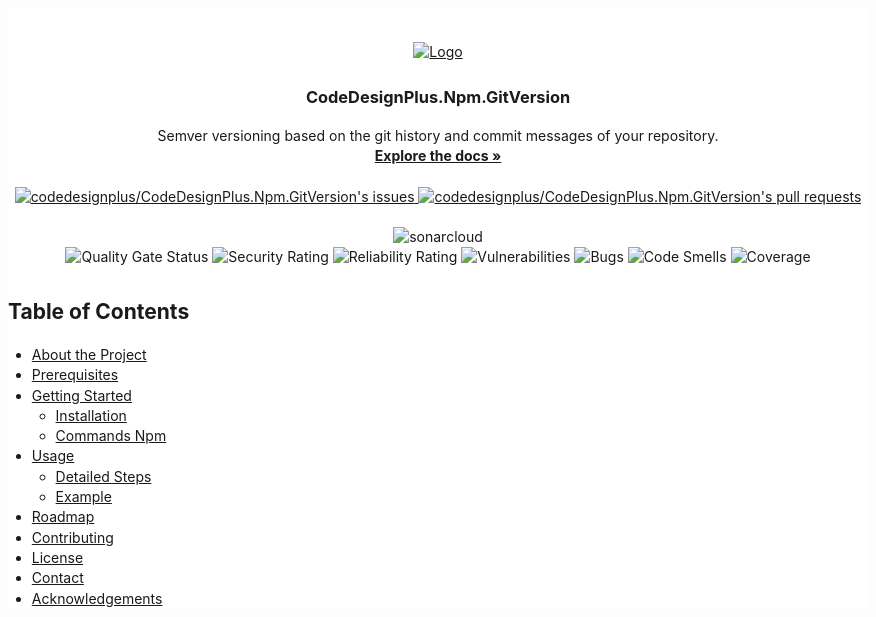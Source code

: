 

<br />
<p align="center">
  <a href="https://github.com/codedesignplus/CodeDesignPlus.Npm.GitVersion/README">
    <img src="https://i.imgur.com/PwbGy0o.png" alt="Logo">
  </a>

  <h3 align="center">CodeDesignPlus.Npm.GitVersion</h3>

  <p align="center">
    Semver versioning based on the git history and commit messages of your repository.
    <br />
    <a href="https://codedesignplus.com">
      <strong>Explore the docs »</strong>
    </a>
    <br />
    <br />
    <a href="https://github.com/codedesignplus/CodeDesignPlus.Npm.GitVersion/issues">
      <img src="https://img.shields.io/github/issues/codedesignplus/CodeDesignPlus.Npm.GitVersion?color=0088ff&style=for-the-badge&logo=github" alt="codedesignplus/CodeDesignPlus.Npm.GitVersion's issues"/>
    </a>
    <a href="https://github.com/codedesignplus/CodeDesignPlus.Npm.GitVersion/pulls">
      <img src="https://img.shields.io/github/issues-pr/codedesignplus/CodeDesignPlus.Npm.GitVersion?color=0088ff&style=for-the-badge&logo=github"  alt="codedesignplus/CodeDesignPlus.Npm.GitVersion's pull requests"/>
    </a>
    <br />    
    <br />
    <img alt="sonarcloud" src="https://sonarcloud.io/images/project_badges/sonarcloud-white.svg" width="100">
    <br />
    <img alt="Quality Gate Status" src="https://sonarcloud.io/api/project_badges/measure?project=CodeDesignPlus.Npm.GitVersion.Key&metric=alert_status" />    
    <img alt="Security Rating" src="https://sonarcloud.io/api/project_badges/measure?project=CodeDesignPlus.Npm.GitVersion.Key&metric=security_rating"/>
    <img alt="Reliability Rating" src="https://sonarcloud.io/api/project_badges/measure?project=CodeDesignPlus.Npm.GitVersion.Key&metric=reliability_rating" />
    <img alt="Vulnerabilities" src="https://sonarcloud.io/api/project_badges/measure?project=CodeDesignPlus.Npm.GitVersion.Key&metric=vulnerabilities" />
    <img alt="Bugs" src="https://sonarcloud.io/api/project_badges/measure?project=CodeDesignPlus.Npm.GitVersion.Key&metric=bugs" />
    <img alt="Code Smells" src="https://sonarcloud.io/api/project_badges/measure?project=CodeDesignPlus.Npm.GitVersion.Key&metric=code_smells" />
    <img alt="Coverage" src="https://sonarcloud.io/api/project_badges/measure?project=CodeDesignPlus.Npm.GitVersion.Key&metric=coverage" />
  </p>
</p>



## Table of Contents

* [About the Project](#about-the-project)
* [Prerequisites](#prerequisites)
* [Getting Started](#getting-started)
  * [Installation](#installation)
  * [Commands Npm](#commands-npm)
* [Usage](#usage)
  * [Detailed Steps](#detailed-steps)
  * [Example](#practical-example)
* [Roadmap](#roadmap)
* [Contributing](#contributing)
* [License](#license)
* [Contact](#contact)
* [Acknowledgements](#acknowledgements)
